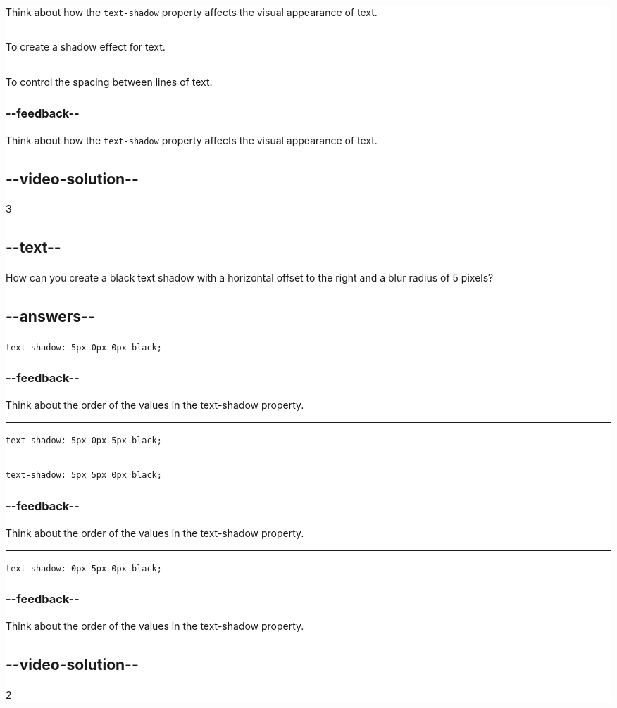 Think about how the `text-shadow` property affects the visual appearance of text.

---

To create a shadow effect for text.

---

To control the spacing between lines of text.

### --feedback--

Think about how the `text-shadow` property affects the visual appearance of text.

## --video-solution--

3

## --text--

How can you create a black text shadow with a horizontal offset to the right and a blur radius of 5 pixels?

## --answers--

`text-shadow: 5px 0px 0px black;`

### --feedback--

Think about the order of the values in the text-shadow property.

---

`text-shadow: 5px 0px 5px black;`

---

`text-shadow: 5px 5px 0px black;`

### --feedback--

Think about the order of the values in the text-shadow property.

---

`text-shadow: 0px 5px 0px black;`

### --feedback--

Think about the order of the values in the text-shadow property.

## --video-solution--

2
